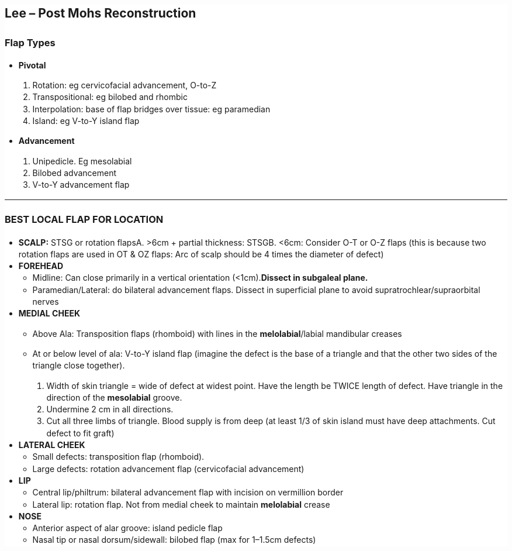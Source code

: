 
## Lee – Post Mohs Reconstruction

### Flap Types

* **Pivotal**

  
  1. Rotation: eg cervicofacial advancement, O-to-Z
  2. Transpositional: eg bilobed and rhombic
  3. Interpolation: base of flap bridges over tissue: eg paramedian
  4. Island: eg V-to-Y island flap
* **Advancement**

  
  1. Unipedicle. Eg mesolabial
  2. Bilobed advancement
  3. V-to-Y advancement flap


---

### BEST LOCAL FLAP FOR LOCATION

* **SCALP:** STSG or rotation flapsA. >6cm + partial thickness: STSGB. <6cm: Consider O-T or O-Z flaps (this is because two rotation flaps are used in OT & OZ flaps: Arc of scalp should be 4 times the diameter of defect)
* **FOREHEAD**
  * Midline: Can close primarily in a vertical orientation (<1cm).**Dissect in subgaleal plane.**
  * Paramedian/Lateral: do bilateral advancement flaps. Dissect in superficial plane to avoid supratrochlear/supraorbital nerves
* **MEDIAL CHEEK**
  * Above Ala: Transposition flaps (rhomboid) with lines in the **melolabial**/labial mandibular creases
  * At or below level of ala: V-to-Y island flap (imagine the defect is the base of a triangle and that the other two sides of the triangle close together).

    
    1. Width of skin triangle = wide of defect at widest point. Have the length be TWICE length of defect. Have triangle in the direction of the **mesolabial** groove.
    2. Undermine 2 cm in all directions.
    3. Cut all three limbs of triangle. Blood supply is from deep (at least 1/3 of skin island must have deep attachments. Cut defect to fit graft)
* **LATERAL CHEEK**
  * Small defects: transposition flap (rhomboid).
  * Large defects: rotation advancement flap (cervicofacial advancement)
* **LIP**
  * Central lip/philtrum: bilateral advancement flap with incision on vermillion border
  * Lateral lip: rotation flap. Not from medial cheek to maintain **melolabial** crease
* **NOSE**
  * Anterior aspect of alar groove: island pedicle flap
  * Nasal tip or nasal dorsum/sidewall: bilobed flap (max for 1–1.5cm defects)


